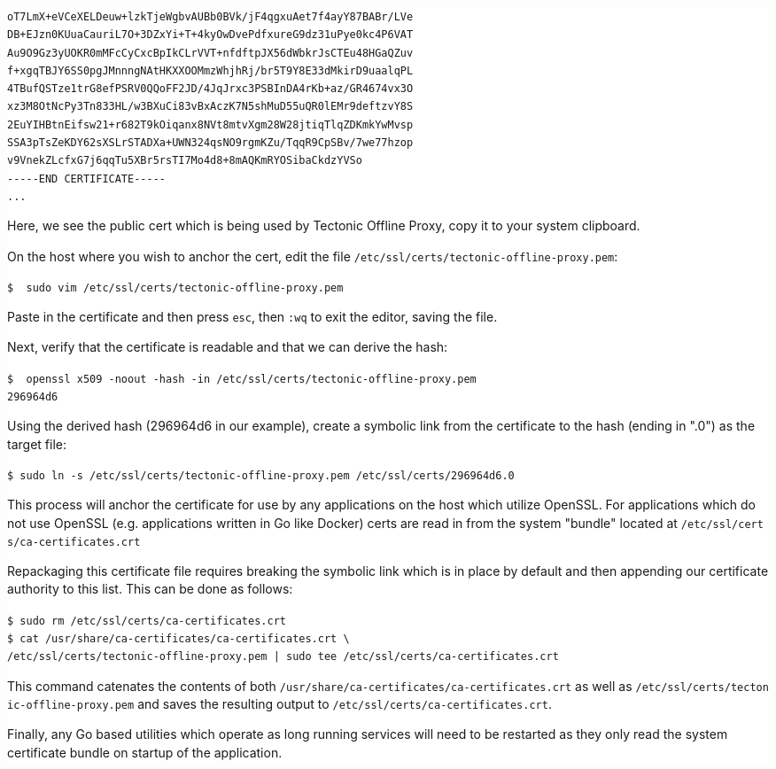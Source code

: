 ```
oT7LmX+eVCeXELDeuw+lzkTjeWgbvAUBb0BVk/jF4qgxuAet7f4ayY87BABr/LVe
DB+EJzn0KUuaCauriL7O+3DZxYi+T+4kyOwDvePdfxureG9dz31uPye0kc4P6VAT
Au9O9Gz3yUOKR0mMFcCyCxcBpIkCLrVVT+nfdftpJX56dWbkrJsCTEu48HGaQZuv
f+xgqTBJY6SS0pgJMnnngNAtHKXXOOMmzWhjhRj/br5T9Y8E33dMkirD9uaalqPL
4TBufQSTze1trG8efPSRV0QQoFF2JD/4JqJrxc3PSBInDA4rKb+az/GR4674vx3O
xz3M8OtNcPy3Tn833HL/w3BXuCi83vBxAczK7N5shMuD55uQR0lEMr9deftzvY8S
2EuYIHBtnEifsw21+r682T9kOiqanx8NVt8mtvXgm28W28jtiqTlqZDKmkYwMvsp
SSA3pTsZeKDY62sXSLrSTADXa+UWN324qsNO9rgmKZu/TqqR9CpSBv/7we77hzop
v9VnekZLcfxG7j6qqTu5XBr5rsTI7Mo4d8+8mAQKmRYOSibaCkdzYVSo
-----END CERTIFICATE-----
...
```

Here, we see the public cert which is being used by Tectonic Offline Proxy, copy it to your system clipboard.

On the host where you wish to anchor the cert, edit the file `/etc/ssl/certs/tectonic-offline-proxy.pem`:

```
$  sudo vim /etc/ssl/certs/tectonic-offline-proxy.pem
```

Paste in the certificate and then press `esc`, then `:wq` to exit the editor, saving the file.

Next, verify that the certificate is readable and that we can derive the hash:

```
$  openssl x509 -noout -hash -in /etc/ssl/certs/tectonic-offline-proxy.pem
296964d6
```

Using the derived hash (296964d6 in our example), create a symbolic link from the certificate to the hash (ending in ".0") as the target file:

```
$ sudo ln -s /etc/ssl/certs/tectonic-offline-proxy.pem /etc/ssl/certs/296964d6.0
```

This process will anchor the certificate for use by any applications on the host which utilize OpenSSL. For applications which do not use OpenSSL (e.g. applications written in Go like Docker) certs are read in from the system "bundle" located at `/etc/ssl/certs/ca-certificates.crt`

Repackaging this certificate file requires breaking the symbolic link which is in place by default and then appending our certificate authority to this list. This can be done as follows:

```
$ sudo rm /etc/ssl/certs/ca-certificates.crt
$ cat /usr/share/ca-certificates/ca-certificates.crt \
/etc/ssl/certs/tectonic-offline-proxy.pem | sudo tee /etc/ssl/certs/ca-certificates.crt
```

This command catenates the contents of both `/usr/share/ca-certificates/ca-certificates.crt` as well as `/etc/ssl/certs/tectonic-offline-proxy.pem` and saves the resulting output to `/etc/ssl/certs/ca-certificates.crt`.

Finally, any Go based utilities which operate as long running services will need to be restarted as they only read the system certificate bundle on startup of the application.
